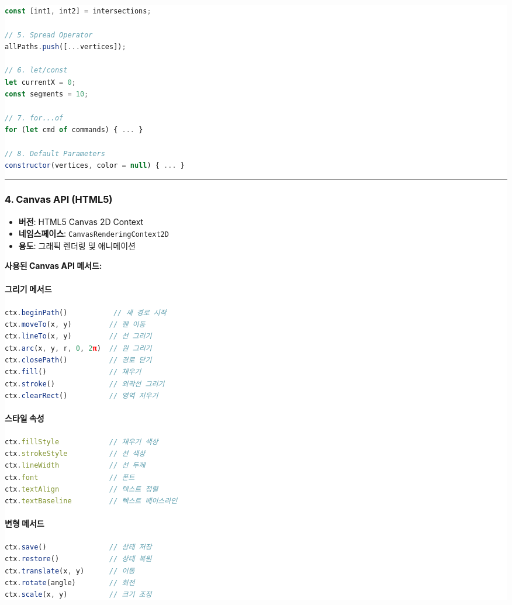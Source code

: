 ```javascript
const [int1, int2] = intersections;

// 5. Spread Operator
allPaths.push([...vertices]);

// 6. let/const
let currentX = 0;
const segments = 10;

// 7. for...of
for (let cmd of commands) { ... }

// 8. Default Parameters
constructor(vertices, color = null) { ... }
```

---

### 4. **Canvas API (HTML5)**
- **버전**: HTML5 Canvas 2D Context
- **네임스페이스**: `CanvasRenderingContext2D`
- **용도**: 그래픽 렌더링 및 애니메이션

**사용된 Canvas API 메서드:**

#### 그리기 메서드
```javascript
ctx.beginPath()           // 새 경로 시작
ctx.moveTo(x, y)         // 펜 이동
ctx.lineTo(x, y)         // 선 그리기
ctx.arc(x, y, r, 0, 2π)  // 원 그리기
ctx.closePath()          // 경로 닫기
ctx.fill()               // 채우기
ctx.stroke()             // 외곽선 그리기
ctx.clearRect()          // 영역 지우기
```

#### 스타일 속성
```javascript
ctx.fillStyle            // 채우기 색상
ctx.strokeStyle          // 선 색상
ctx.lineWidth            // 선 두께
ctx.font                 // 폰트
ctx.textAlign            // 텍스트 정렬
ctx.textBaseline         // 텍스트 베이스라인
```

#### 변형 메서드
```javascript
ctx.save()               // 상태 저장
ctx.restore()            // 상태 복원
ctx.translate(x, y)      // 이동
ctx.rotate(angle)        // 회전
ctx.scale(x, y)          // 크기 조정
```
